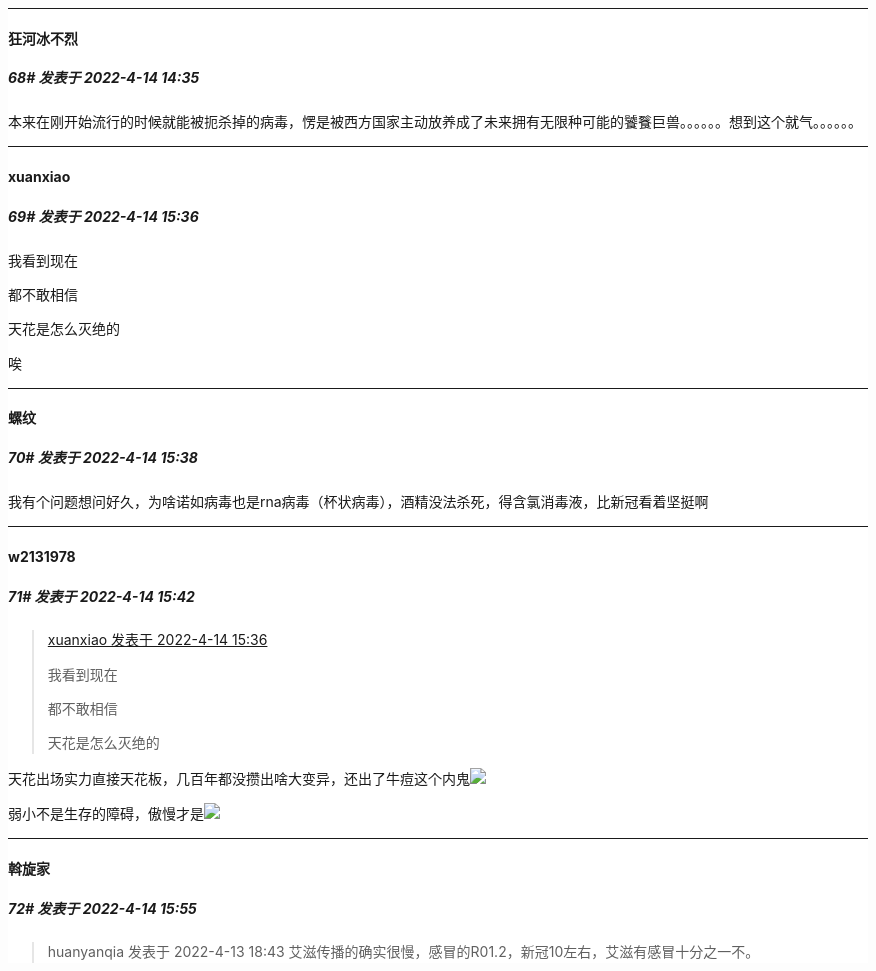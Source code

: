 

*****

####  狂河冰不烈  
##### 68#       发表于 2022-4-14 14:35

本来在刚开始流行的时候就能被扼杀掉的病毒，愣是被西方国家主动放养成了未来拥有无限种可能的饕餮巨兽。。。。。。想到这个就气。。。。。。



*****

####  xuanxiao  
##### 69#       发表于 2022-4-14 15:36

我看到现在

都不敢相信

天花是怎么灭绝的

唉

*****

####  螺纹  
##### 70#       发表于 2022-4-14 15:38

我有个问题想问好久，为啥诺如病毒也是rna病毒（杯状病毒），酒精没法杀死，得含氯消毒液，比新冠看着坚挺啊



*****

####  w2131978  
##### 71#       发表于 2022-4-14 15:42

<blockquote><a href="httphttps://bbs.saraba1st.com/2b/forum.php?mod=redirect&amp;goto=findpost&amp;pid=55449283&amp;ptid=2064331" target="_blank">xuanxiao 发表于 2022-4-14 15:36</a>

我看到现在

都不敢相信

天花是怎么灭绝的</blockquote>
天花出场实力直接天花板，几百年都没攒出啥大变异，还出了牛痘这个内鬼<img src="https://static.saraba1st.com/image/smiley/face2017/034.png" referrerpolicy="no-referrer">

弱小不是生存的障碍，傲慢才是<img src="https://static.saraba1st.com/image/smiley/face2017/037.png" referrerpolicy="no-referrer">



*****

####  斡旋家  
##### 72#       发表于 2022-4-14 15:55

<blockquote>huanyanqia 发表于 2022-4-13 18:43
艾滋传播的确实很慢，感冒的R01.2，新冠10左右，艾滋有感冒十分之一不。
